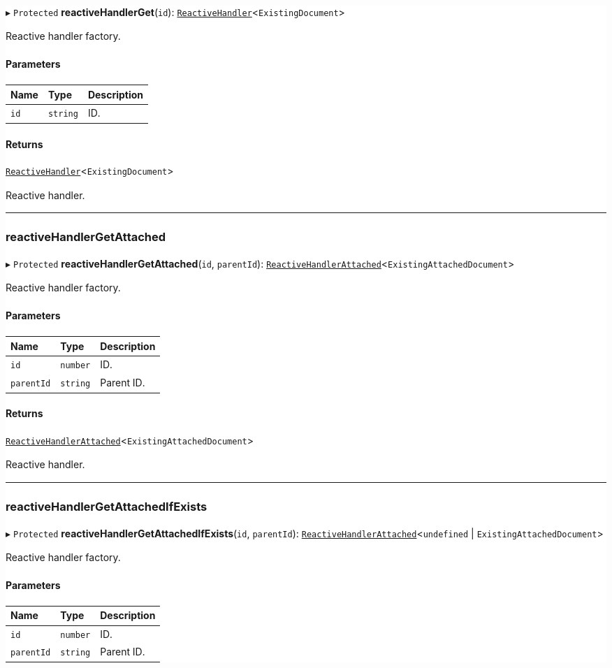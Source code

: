 ▸ `Protected` **reactiveHandlerGet**(`id`): [`ReactiveHandler`](../interfaces/facade_implementations_database_pouch_db_wrapper_Database.ReactiveHandler.md)<`ExistingDocument`\>

Reactive handler factory.

#### Parameters

| Name | Type | Description |
| :------ | :------ | :------ |
| `id` | `string` | ID. |

#### Returns

[`ReactiveHandler`](../interfaces/facade_implementations_database_pouch_db_wrapper_Database.ReactiveHandler.md)<`ExistingDocument`\>

Reactive handler.

___

### reactiveHandlerGetAttached

▸ `Protected` **reactiveHandlerGetAttached**(`id`, `parentId`): [`ReactiveHandlerAttached`](../interfaces/facade_implementations_database_pouch_db_wrapper_Database.ReactiveHandlerAttached.md)<`ExistingAttachedDocument`\>

Reactive handler factory.

#### Parameters

| Name | Type | Description |
| :------ | :------ | :------ |
| `id` | `number` | ID. |
| `parentId` | `string` | Parent ID. |

#### Returns

[`ReactiveHandlerAttached`](../interfaces/facade_implementations_database_pouch_db_wrapper_Database.ReactiveHandlerAttached.md)<`ExistingAttachedDocument`\>

Reactive handler.

___

### reactiveHandlerGetAttachedIfExists

▸ `Protected` **reactiveHandlerGetAttachedIfExists**(`id`, `parentId`): [`ReactiveHandlerAttached`](../interfaces/facade_implementations_database_pouch_db_wrapper_Database.ReactiveHandlerAttached.md)<`undefined` \| `ExistingAttachedDocument`\>

Reactive handler factory.

#### Parameters

| Name | Type | Description |
| :------ | :------ | :------ |
| `id` | `number` | ID. |
| `parentId` | `string` | Parent ID. |
